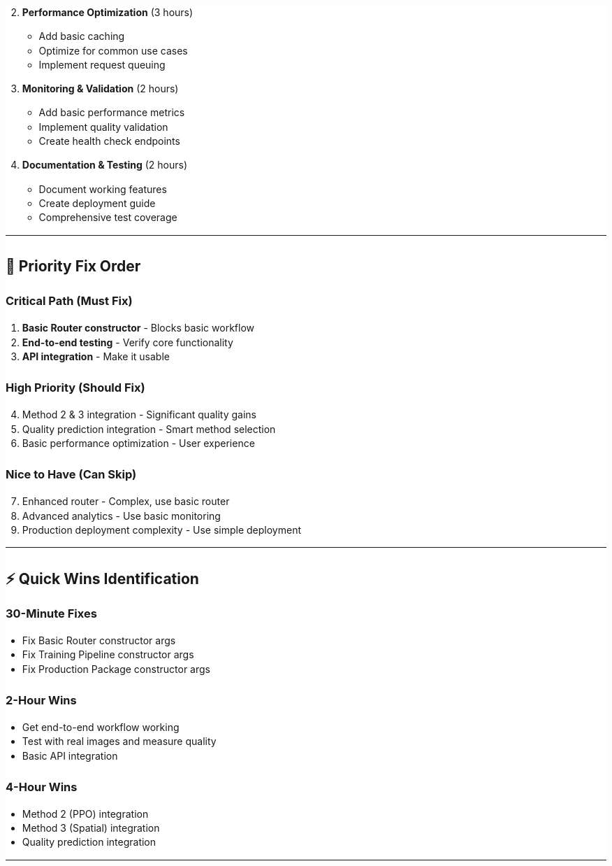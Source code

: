 2. **Performance Optimization** (3 hours)
   - Add basic caching
   - Optimize for common use cases
   - Implement request queuing

3. **Monitoring & Validation** (2 hours)
   - Add basic performance metrics
   - Implement quality validation
   - Create health check endpoints

4. **Documentation & Testing** (2 hours)
   - Document working features
   - Create deployment guide
   - Comprehensive test coverage

---

## 🎯 **Priority Fix Order**

### **Critical Path (Must Fix)**
1. **Basic Router constructor** - Blocks basic workflow
2. **End-to-end testing** - Verify core functionality
3. **API integration** - Make it usable

### **High Priority (Should Fix)**
4. Method 2 & 3 integration - Significant quality gains
5. Quality prediction integration - Smart method selection
6. Basic performance optimization - User experience

### **Nice to Have (Can Skip)**
7. Enhanced router - Complex, use basic router
8. Advanced analytics - Use basic monitoring
9. Production deployment complexity - Use simple deployment

---

## ⚡ **Quick Wins Identification**

### **30-Minute Fixes**
- Fix Basic Router constructor args
- Fix Training Pipeline constructor args
- Fix Production Package constructor args

### **2-Hour Wins**
- Get end-to-end workflow working
- Test with real images and measure quality
- Basic API integration

### **4-Hour Wins**
- Method 2 (PPO) integration
- Method 3 (Spatial) integration
- Quality prediction integration

---